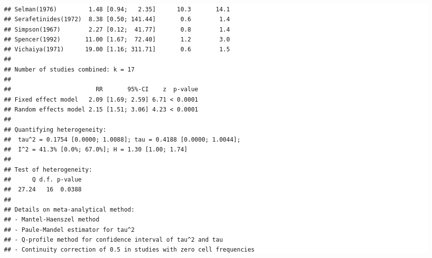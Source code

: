     ## Selman(1976)         1.48 [0.94;   2.35]      10.3       14.1
    ## Serafetinides(1972)  8.38 [0.50; 141.44]       0.6        1.4
    ## Simpson(1967)        2.27 [0.12;  41.77]       0.8        1.4
    ## Spencer(1992)       11.00 [1.67;  72.40]       1.2        3.0
    ## Vichaiya(1971)      19.00 [1.16; 311.71]       0.6        1.5
    ## 
    ## Number of studies combined: k = 17
    ## 
    ##                        RR       95%-CI    z  p-value
    ## Fixed effect model   2.09 [1.69; 2.59] 6.71 < 0.0001
    ## Random effects model 2.15 [1.51; 3.06] 4.23 < 0.0001
    ## 
    ## Quantifying heterogeneity:
    ##  tau^2 = 0.1754 [0.0000; 1.0088]; tau = 0.4188 [0.0000; 1.0044];
    ##  I^2 = 41.3% [0.0%; 67.0%]; H = 1.30 [1.00; 1.74]
    ## 
    ## Test of heterogeneity:
    ##      Q d.f. p-value
    ##  27.24   16  0.0388
    ## 
    ## Details on meta-analytical method:
    ## - Mantel-Haenszel method
    ## - Paule-Mandel estimator for tau^2
    ## - Q-profile method for confidence interval of tau^2 and tau
    ## - Continuity correction of 0.5 in studies with zero cell frequencies
